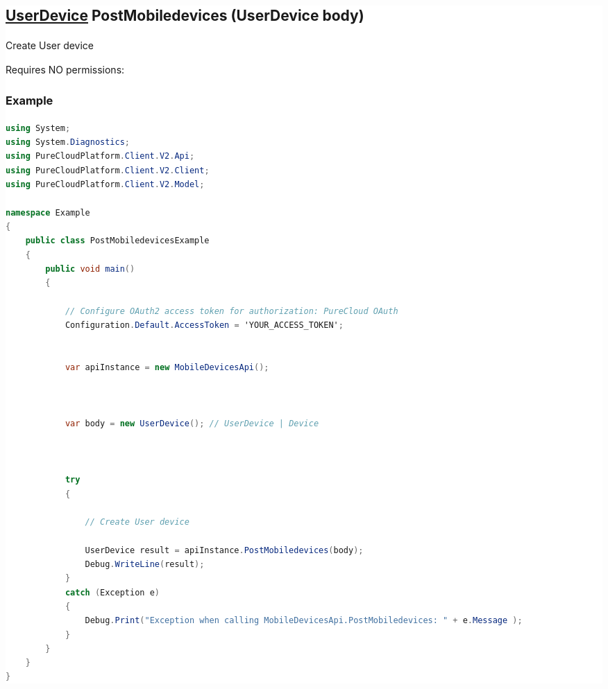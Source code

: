 ## [**UserDevice**](UserDevice.html) PostMobiledevices (UserDevice body)



Create User device



Requires NO permissions: 


### Example
~~~csharp
using System;
using System.Diagnostics;
using PureCloudPlatform.Client.V2.Api;
using PureCloudPlatform.Client.V2.Client;
using PureCloudPlatform.Client.V2.Model;

namespace Example
{
    public class PostMobiledevicesExample
    {
        public void main()
        {
            
            // Configure OAuth2 access token for authorization: PureCloud OAuth
            Configuration.Default.AccessToken = 'YOUR_ACCESS_TOKEN';
            

            var apiInstance = new MobileDevicesApi();
            
            
            
            var body = new UserDevice(); // UserDevice | Device
            
            

            try
            {
                
                // Create User device
                
                UserDevice result = apiInstance.PostMobiledevices(body);
                Debug.WriteLine(result);
            }
            catch (Exception e)
            {
                Debug.Print("Exception when calling MobileDevicesApi.PostMobiledevices: " + e.Message );
            }
        }
    }
}
~~~
